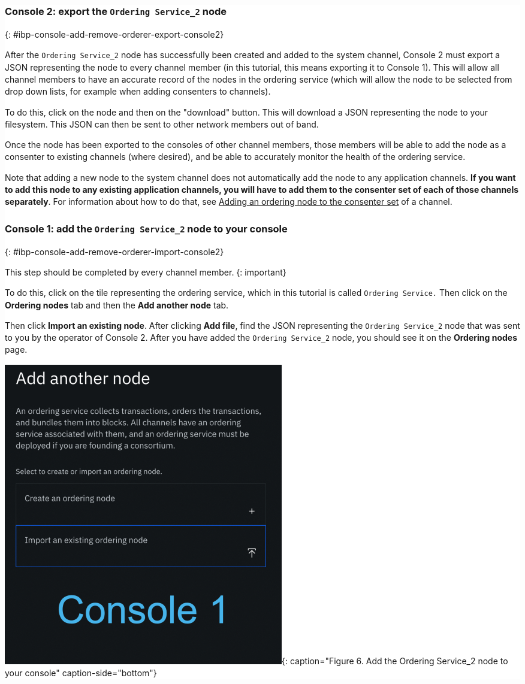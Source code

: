 ### Console 2: export the `Ordering Service_2` node
{: #ibp-console-add-remove-orderer-export-console2}

After the `Ordering Service_2` node has successfully been created and added to the system channel, Console 2 must export a JSON representing the node to every channel member (in this tutorial, this means exporting it to Console 1). This will allow all channel members to have an accurate record of the nodes in the ordering service (which will allow the node to be selected from drop down lists, for example when adding consenters to channels).

To do this, click on the node and then on the "download" button. This will download a JSON representing the node to your filesystem. This JSON can then be sent to other network members out of band.

Once the node has been exported to the consoles of other channel members, those members will be able to add the node as a consenter to existing channels (where desired), and be able to accurately monitor the health of the ordering service.

Note that adding a new node to the system channel does not automatically add the node to any application channels. **If you want to add this node to any existing application channels, you will have to add them to the consenter set of each of those channels separately**. For information about how to do that, see [Adding an ordering node to the consenter set](#ibp-console-add-remove-orderer-update-channel1) of a channel.

### Console 1: add the `Ordering Service_2` node to your console
{: #ibp-console-add-remove-orderer-import-console2}

This step should be completed by every channel member.
{: important}

To do this, click on the tile representing the ordering service, which in this tutorial is called `Ordering Service.` Then click on the **Ordering nodes** tab and then the **Add another node** tab.

Then click **Import an existing node**. After clicking **Add file**, find the JSON representing the `Ordering Service_2` node that was sent to you by the operator of Console 2. After you have added the `Ordering Service_2` node, you should see it on the **Ordering nodes** page.

![Add the Ordering Service_2 node to your console](../images/addremove_addnode_console1.png "Add the Ordering Service_2 node to your console"){: caption="Figure 6. Add the Ordering Service_2 node to your console" caption-side="bottom"}
